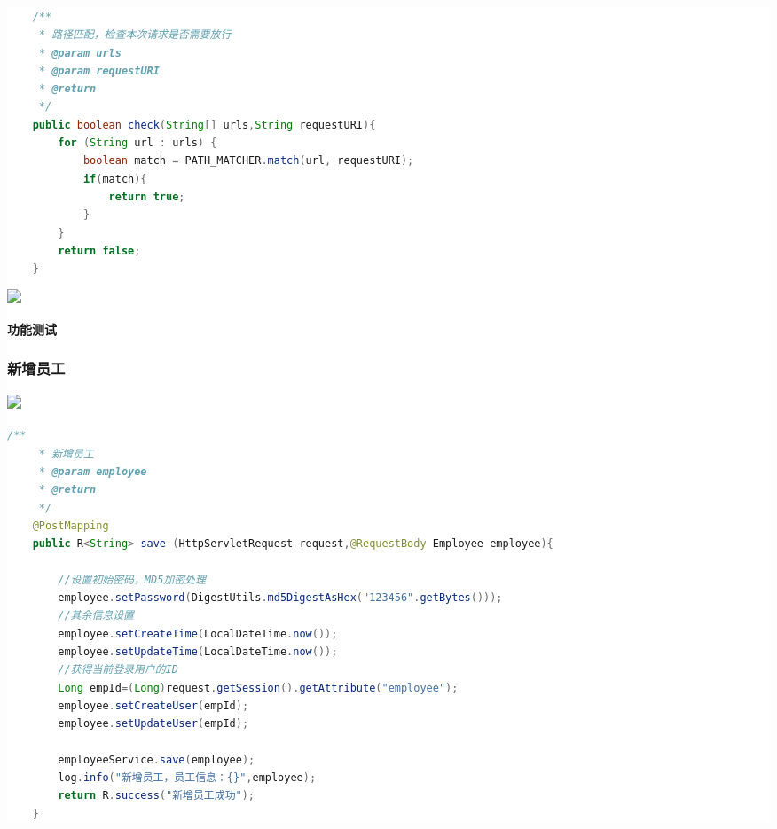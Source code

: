 ~~~java
    /**
     * 路径匹配，检查本次请求是否需要放行
     * @param urls
     * @param requestURI
     * @return
     */
    public boolean check(String[] urls,String requestURI){
        for (String url : urls) {
            boolean match = PATH_MATCHER.match(url, requestURI);
            if(match){
                return true;
            }
        }
        return false;
    }


~~~

![](https://pic.imgdb.cn/item/63748e7516f2c2beb1e11a19.jpg)

**功能测试**

### 新增员工

![](https://pic.imgdb.cn/item/6374a0ba16f2c2beb1012769.jpg)

~~~java
/**
     * 新增员工
     * @param employee
     * @return
     */
    @PostMapping
    public R<String> save (HttpServletRequest request,@RequestBody Employee employee){

        //设置初始密码，MD5加密处理
        employee.setPassword(DigestUtils.md5DigestAsHex("123456".getBytes()));
        //其余信息设置
        employee.setCreateTime(LocalDateTime.now());
        employee.setUpdateTime(LocalDateTime.now());
        //获得当前登录用户的ID
        Long empId=(Long)request.getSession().getAttribute("employee");
        employee.setCreateUser(empId);
        employee.setUpdateUser(empId);

        employeeService.save(employee);
        log.info("新增员工，员工信息：{}",employee);
        return R.success("新增员工成功");
    }
~~~
